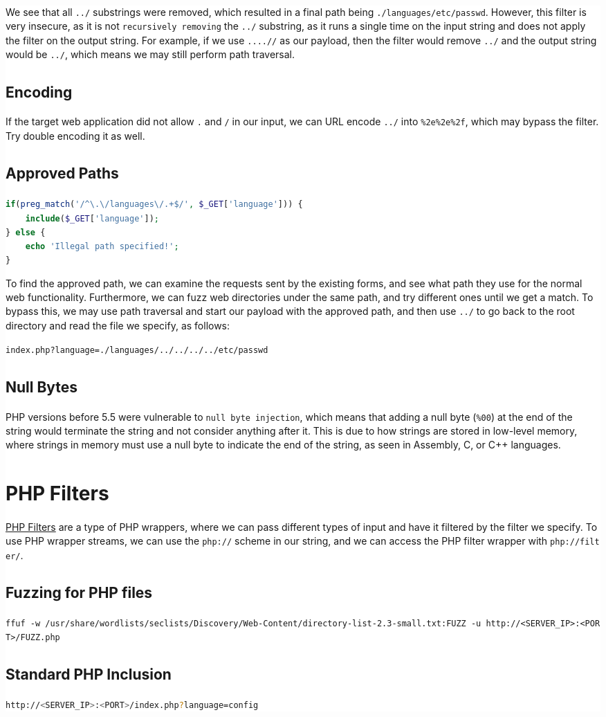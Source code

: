 We see that all `../` substrings were removed, which resulted in a final path being `./languages/etc/passwd`. However, this filter is very insecure, as it is not `recursively removing` the `../` substring, as it runs a single time on the input string and does not apply the filter on the output string. For example, if we use `....//` as our payload, then the filter would remove `../` and the output string would be `../`, which means we may still perform path traversal.
## Encoding

If the target web application did not allow `.` and `/` in our input, we can URL encode `../` into `%2e%2e%2f`, which may bypass the filter. Try double encoding it as well. 

## Approved Paths

```php
if(preg_match('/^\.\/languages\/.+$/', $_GET['language'])) {
    include($_GET['language']);
} else {
    echo 'Illegal path specified!';
}
```

To find the approved path, we can examine the requests sent by the existing forms, and see what path they use for the normal web functionality. Furthermore, we can fuzz web directories under the same path, and try different ones until we get a match. To bypass this, we may use path traversal and start our payload with the approved path, and then use `../` to go back to the root directory and read the file we specify, as follows:

```
index.php?language=./languages/../../../../etc/passwd
```

## Null Bytes

PHP versions before 5.5 were vulnerable to `null byte injection`, which means that adding a null byte (`%00`) at the end of the string would terminate the string and not consider anything after it. This is due to how strings are stored in low-level memory, where strings in memory must use a null byte to indicate the end of the string, as seen in Assembly, C, or C++ languages.
# PHP Filters
[PHP Filters](https://www.php.net/manual/en/filters.php) are a type of PHP wrappers, where we can pass different types of input and have it filtered by the filter we specify. To use PHP wrapper streams, we can use the `php://` scheme in our string, and we can access the PHP filter wrapper with `php://filter/`.

## Fuzzing for PHP files

```shell-session
ffuf -w /usr/share/wordlists/seclists/Discovery/Web-Content/directory-list-2.3-small.txt:FUZZ -u http://<SERVER_IP>:<PORT>/FUZZ.php
```

## Standard PHP Inclusion
```bash
http://<SERVER_IP>:<PORT>/index.php?language=config
```
